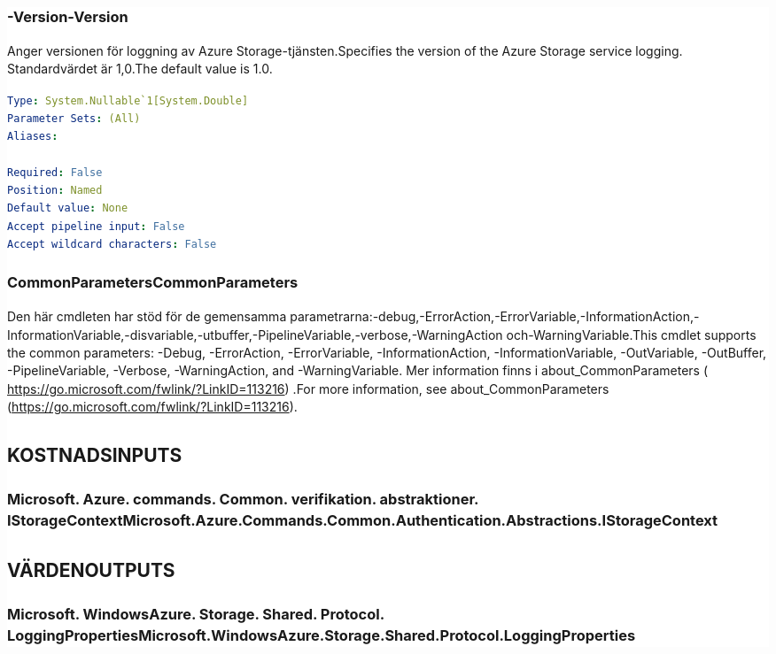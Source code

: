 ### <span data-ttu-id="5ff8a-140">-Version</span><span class="sxs-lookup"><span data-stu-id="5ff8a-140">-Version</span></span>
<span data-ttu-id="5ff8a-141">Anger versionen för loggning av Azure Storage-tjänsten.</span><span class="sxs-lookup"><span data-stu-id="5ff8a-141">Specifies the version of the Azure Storage service logging.</span></span>
<span data-ttu-id="5ff8a-142">Standardvärdet är 1,0.</span><span class="sxs-lookup"><span data-stu-id="5ff8a-142">The default value is 1.0.</span></span>

```yaml
Type: System.Nullable`1[System.Double]
Parameter Sets: (All)
Aliases:

Required: False
Position: Named
Default value: None
Accept pipeline input: False
Accept wildcard characters: False
```

### <span data-ttu-id="5ff8a-143">CommonParameters</span><span class="sxs-lookup"><span data-stu-id="5ff8a-143">CommonParameters</span></span>
<span data-ttu-id="5ff8a-144">Den här cmdleten har stöd för de gemensamma parametrarna:-debug,-ErrorAction,-ErrorVariable,-InformationAction,-InformationVariable,-disvariable,-utbuffer,-PipelineVariable,-verbose,-WarningAction och-WarningVariable.</span><span class="sxs-lookup"><span data-stu-id="5ff8a-144">This cmdlet supports the common parameters: -Debug, -ErrorAction, -ErrorVariable, -InformationAction, -InformationVariable, -OutVariable, -OutBuffer, -PipelineVariable, -Verbose, -WarningAction, and -WarningVariable.</span></span> <span data-ttu-id="5ff8a-145">Mer information finns i about_CommonParameters ( https://go.microsoft.com/fwlink/?LinkID=113216) .</span><span class="sxs-lookup"><span data-stu-id="5ff8a-145">For more information, see about_CommonParameters (https://go.microsoft.com/fwlink/?LinkID=113216).</span></span>

## <span data-ttu-id="5ff8a-146">KOSTNADS</span><span class="sxs-lookup"><span data-stu-id="5ff8a-146">INPUTS</span></span>

### <span data-ttu-id="5ff8a-147">Microsoft. Azure. commands. Common. verifikation. abstraktioner. IStorageContext</span><span class="sxs-lookup"><span data-stu-id="5ff8a-147">Microsoft.Azure.Commands.Common.Authentication.Abstractions.IStorageContext</span></span>

## <span data-ttu-id="5ff8a-148">VÄRDEN</span><span class="sxs-lookup"><span data-stu-id="5ff8a-148">OUTPUTS</span></span>

### <span data-ttu-id="5ff8a-149">Microsoft. WindowsAzure. Storage. Shared. Protocol. LoggingProperties</span><span class="sxs-lookup"><span data-stu-id="5ff8a-149">Microsoft.WindowsAzure.Storage.Shared.Protocol.LoggingProperties</span></span>

